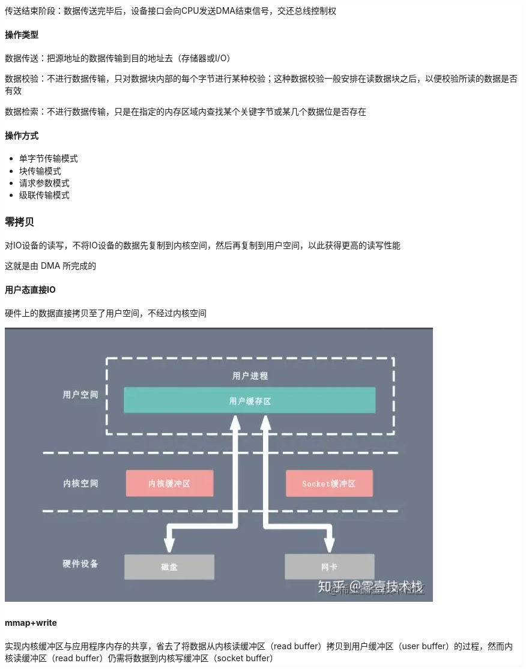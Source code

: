 传送结束阶段：数据传送完毕后，设备接口会向CPU发送DMA结束信号，交还总线控制权

#### 操作类型

数据传送：把源地址的数据传输到目的地址去（存储器或I/O）

数据校验：不进行数据传输，只对数据块内部的每个字节进行某种校验；这种数据校验一般安排在读数据块之后，以便校验所读的数据是否有效

数据检索：不进行数据传输，只是在指定的内存区域内查找某个关键字节或某几个数据位是否存在

#### 操作方式

- 单字节传输模式
- 块传输模式
- 请求参数模式
- 级联传输模式

### 零拷贝

对IO设备的读写，不将IO设备的数据先复制到内核空间，然后再复制到用户空间，以此获得更高的读写性能

这就是由 DMA 所完成的

#### 用户态直接IO

硬件上的数据直接拷贝至了用户空间，不经过内核空间

![屏幕截图 2022-06-14 153015](/assets/屏幕截图%202022-06-14%20153015.png)

#### mmap+write

实现内核缓冲区与应用程序内存的共享，省去了将数据从内核读缓冲区（read buffer）拷贝到用户缓冲区（user buffer）的过程，然而内核读缓冲区（read buffer）仍需将数据到内核写缓冲区（socket buffer）
